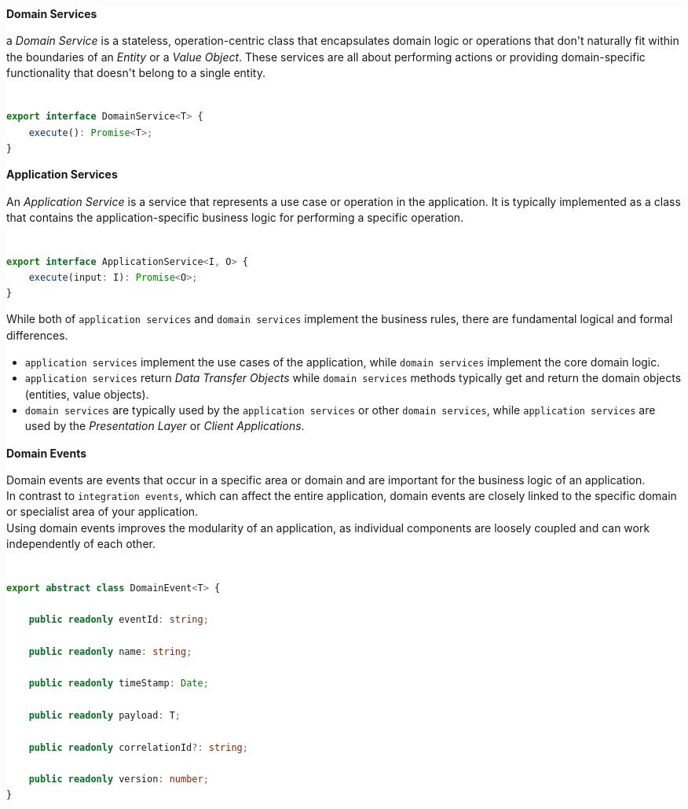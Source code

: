 **Domain Services**

a _Domain Service_ is a stateless, operation-centric class that encapsulates domain logic or operations that don't naturally fit within the boundaries of an _Entity_ or a _Value Object_.
These services are all about performing actions or providing domain-specific functionality that doesn't belong to a single entity.

```typescript

export interface DomainService<T> {
    execute(): Promise<T>;
}

```

**Application Services**

An _Application Service_ is a service that represents a use case or operation in the application.
It is typically implemented as a class that contains the application-specific business logic for performing a specific operation.

```typescript

export interface ApplicationService<I, O> {
    execute(input: I): Promise<O>;
}

```

While both of `application services` and `domain services` implement the business rules, there are fundamental logical and formal differences.
- `application services` implement the use cases of the application, while `domain services` implement the core domain logic.
- `application services` return *Data Transfer Objects* while `domain services` methods typically get and return the domain objects (entities, value objects).
- `domain services` are typically used by the `application services` or other `domain services`, while `application services` are used by the *Presentation Layer* or *Client Applications*.


**Domain Events**

Domain events are events that occur in a specific area or domain and are important for the business logic of an application.\
In contrast to `integration events`, which can affect the entire application, domain events are closely linked to the specific domain or specialist area of your application.\
Using domain events improves the modularity of an application, as individual components are loosely coupled and can work independently of each other.

```typescript

export abstract class DomainEvent<T> {

    public readonly eventId: string;

    public readonly name: string;

    public readonly timeStamp: Date;

    public readonly payload: T;

    public readonly correlationId?: string;

    public readonly version: number;
}

```
